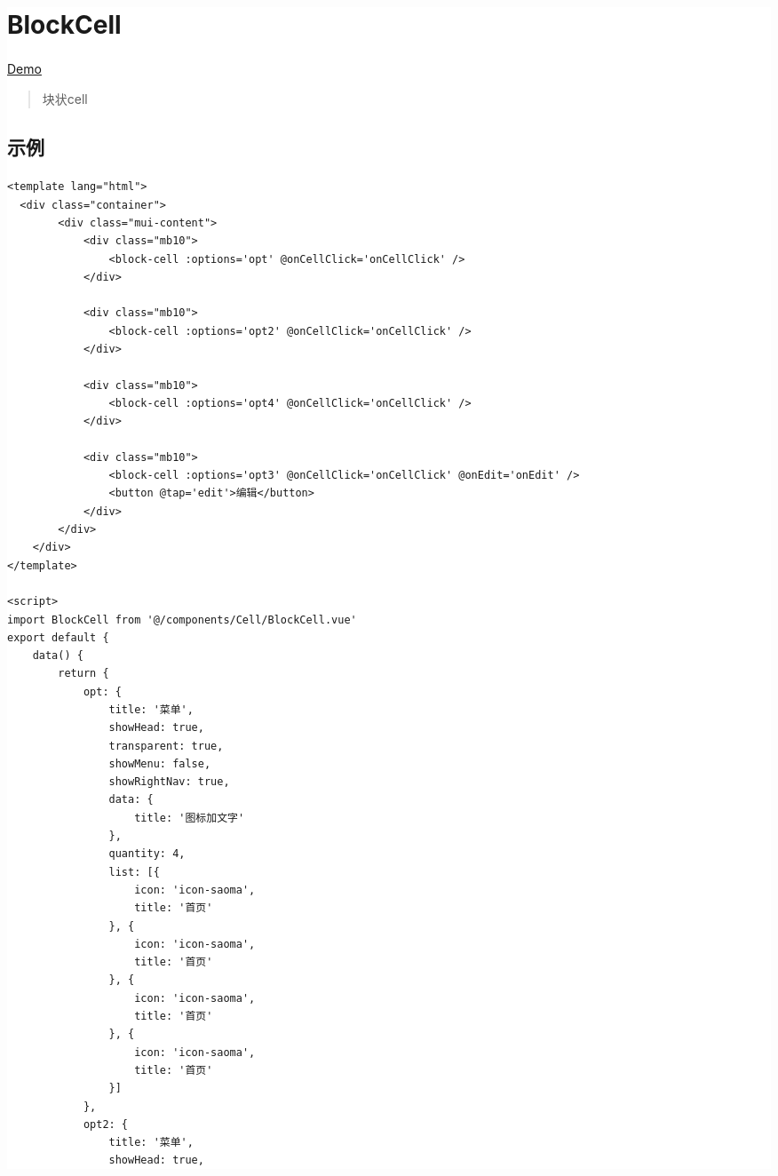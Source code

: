 # BlockCell
[Demo](http://infozx.gitee.io/infozx_temp/dist/module/blockCell.html)
>块状cell

## 示例

``` vue{25}
<template lang="html">
  <div class="container">
		<div class="mui-content">
			<div class="mb10">
				<block-cell :options='opt' @onCellClick='onCellClick' />
			</div>

			<div class="mb10">
				<block-cell :options='opt2' @onCellClick='onCellClick' />
			</div>

			<div class="mb10">
				<block-cell :options='opt4' @onCellClick='onCellClick' />
			</div>

			<div class="mb10">
				<block-cell :options='opt3' @onCellClick='onCellClick' @onEdit='onEdit' />
				<button @tap='edit'>编辑</button>
			</div>
		</div>
	</div>
</template>

<script>
import BlockCell from '@/components/Cell/BlockCell.vue'
export default {
	data() {
		return {
			opt: {
				title: '菜单',
				showHead: true,
				transparent: true,
				showMenu: false,
				showRightNav: true,
				data: {
					title: '图标加文字'
				},
				quantity: 4,
				list: [{
					icon: 'icon-saoma',
					title: '首页'
				}, {
					icon: 'icon-saoma',
					title: '首页'
				}, {
					icon: 'icon-saoma',
					title: '首页'
				}, {
					icon: 'icon-saoma',
					title: '首页'
				}]
			},
			opt2: {
				title: '菜单',
				showHead: true,
```